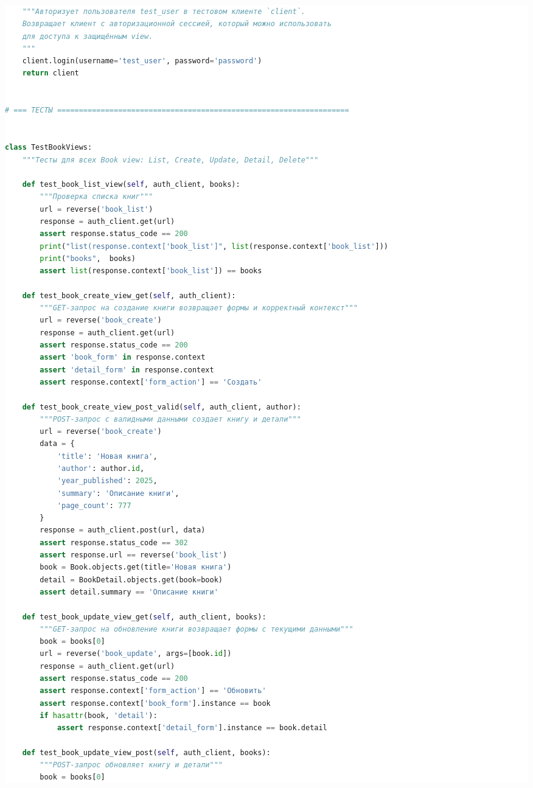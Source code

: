 ```python
    """Авторизует пользователя test_user в тестовом клиенте `client`.
    Возвращает клиент с авторизационной сессией, который можно использовать
    для доступа к защищённым view.
    """
    client.login(username='test_user', password='password')
    return client


# === ТЕСТЫ ===================================================================


class TestBookViews:
    """Тесты для всех Book view: List, Create, Update, Detail, Delete"""

    def test_book_list_view(self, auth_client, books):
        """Проверка списка книг"""
        url = reverse('book_list')
        response = auth_client.get(url)
        assert response.status_code == 200
        print("list(response.context['book_list']", list(response.context['book_list']))
        print("books",  books)
        assert list(response.context['book_list']) == books

    def test_book_create_view_get(self, auth_client):
        """GET-запрос на создание книги возвращает формы и корректный контекст"""
        url = reverse('book_create')
        response = auth_client.get(url)
        assert response.status_code == 200
        assert 'book_form' in response.context
        assert 'detail_form' in response.context
        assert response.context['form_action'] == 'Создать'

    def test_book_create_view_post_valid(self, auth_client, author):
        """POST-запрос с валидными данными создает книгу и детали"""
        url = reverse('book_create')
        data = {
            'title': 'Новая книга',
            'author': author.id,
            'year_published': 2025,
            'summary': 'Описание книги',
            'page_count': 777
        }
        response = auth_client.post(url, data)
        assert response.status_code == 302
        assert response.url == reverse('book_list')
        book = Book.objects.get(title='Новая книга')
        detail = BookDetail.objects.get(book=book)
        assert detail.summary == 'Описание книги'

    def test_book_update_view_get(self, auth_client, books):
        """GET-запрос на обновление книги возвращает формы с текущими данными"""
        book = books[0]
        url = reverse('book_update', args=[book.id])
        response = auth_client.get(url)
        assert response.status_code == 200
        assert response.context['form_action'] == 'Обновить'
        assert response.context['book_form'].instance == book
        if hasattr(book, 'detail'):
            assert response.context['detail_form'].instance == book.detail

    def test_book_update_view_post(self, auth_client, books):
        """POST-запрос обновляет книгу и детали"""
        book = books[0]
```